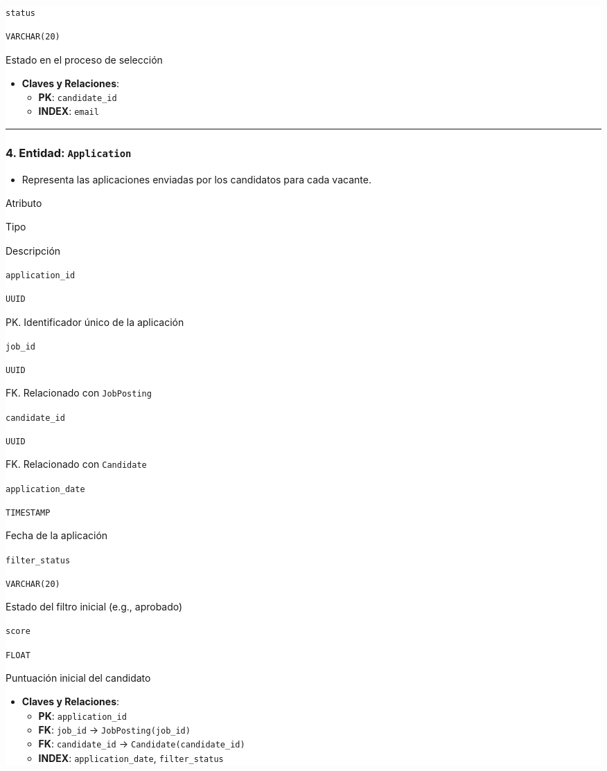 `status`

`VARCHAR(20)`

Estado en el proceso de selección

-   **Claves y Relaciones**:
    -   **PK**: `candidate_id`
    -   **INDEX**: `email`

----------

### 4. **Entidad: `Application`**

-   Representa las aplicaciones enviadas por los candidatos para cada vacante.

Atributo

Tipo

Descripción

`application_id`

`UUID`

PK. Identificador único de la aplicación

`job_id`

`UUID`

FK. Relacionado con `JobPosting`

`candidate_id`

`UUID`

FK. Relacionado con `Candidate`

`application_date`

`TIMESTAMP`

Fecha de la aplicación

`filter_status`

`VARCHAR(20)`

Estado del filtro inicial (e.g., aprobado)

`score`

`FLOAT`

Puntuación inicial del candidato

-   **Claves y Relaciones**:
    -   **PK**: `application_id`
    -   **FK**: `job_id` → `JobPosting(job_id)`
    -   **FK**: `candidate_id` → `Candidate(candidate_id)`
    -   **INDEX**: `application_date`, `filter_status`
